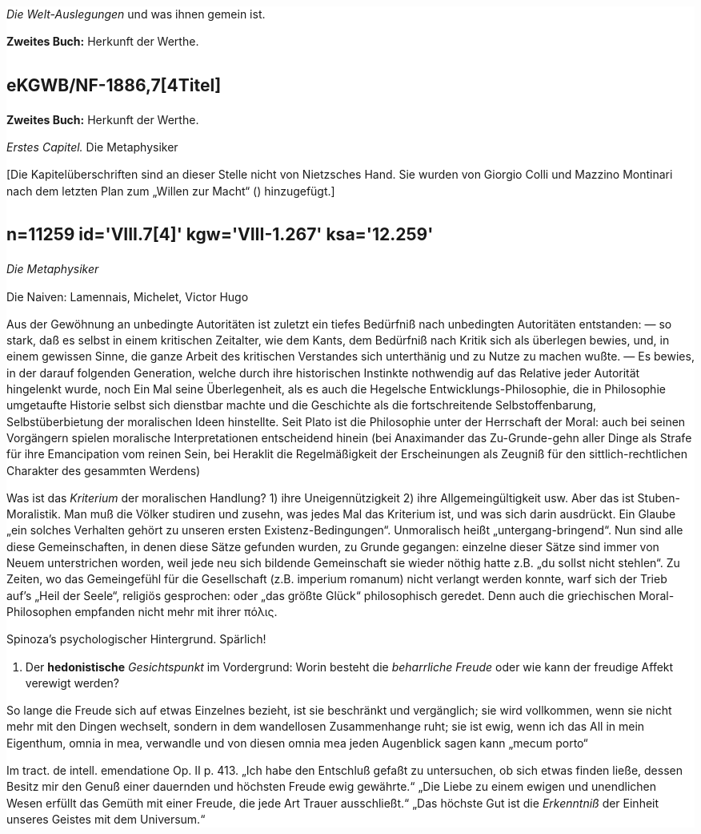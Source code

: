 *Die Welt-Auslegungen*
und was ihnen gemein ist.

**Zweites Buch:** Herkunft der Werthe.

## eKGWB/NF-1886,7[4Titel]

**Zweites Buch:** Herkunft der Werthe.

*Erstes Capitel.* Die Metaphysiker

[Die Kapitelüberschriften sind an dieser Stelle nicht von Nietzsches Hand. Sie wurden von Giorgio Colli und Mazzino Montinari nach dem letzten Plan zum „Willen zur Macht“ () hinzugefügt.]

## n=11259 id='VIII.7[4]' kgw='VIII-1.267' ksa='12.259'

*Die Metaphysiker*

Die Naiven: Lamennais, Michelet, Victor Hugo

Aus der Gewöhnung an unbedingte Autoritäten ist zuletzt ein tiefes Bedürfniß nach unbedingten Autoritäten entstanden: — so stark, daß es selbst in einem kritischen Zeitalter, wie dem Kants, dem Bedürfniß nach Kritik sich als überlegen bewies, und, in einem gewissen Sinne, die ganze Arbeit des kritischen Verstandes sich unterthänig und zu Nutze zu machen wußte. — Es bewies, in der darauf folgenden Generation, welche durch ihre historischen Instinkte nothwendig auf das Relative jeder Autorität hingelenkt wurde, noch Ein Mal seine Überlegenheit, als es auch die Hegelsche Entwicklungs-Philosophie, die in Philosophie umgetaufte Historie selbst sich dienstbar machte und die Geschichte als die fortschreitende Selbstoffenbarung, Selbstüberbietung der moralischen Ideen hinstellte. Seit Plato ist die Philosophie unter der Herrschaft der Moral: auch bei seinen Vorgängern spielen moralische Interpretationen entscheidend hinein (bei Anaximander das Zu-Grunde-gehn aller Dinge als Strafe für ihre Emancipation vom reinen Sein, bei Heraklit die Regelmäßigkeit der Erscheinungen als Zeugniß für den sittlich-rechtlichen Charakter des gesammten Werdens)

Was ist das *Kriterium* der moralischen Handlung? 1) ihre Uneigennützigkeit 2) ihre Allgemeingültigkeit usw. Aber das ist Stuben-Moralistik. Man muß die Völker studiren und zusehn, was jedes Mal das Kriterium ist, und was sich darin ausdrückt. Ein Glaube „ein solches Verhalten gehört zu unseren ersten Existenz-Bedingungen“. Unmoralisch heißt „untergang-bringend“. Nun sind alle diese Gemeinschaften, in denen diese Sätze gefunden wurden, zu Grunde gegangen: einzelne dieser Sätze sind immer von Neuem unterstrichen worden, weil jede neu sich bildende Gemeinschaft sie wieder nöthig hatte z.B. „du sollst nicht stehlen“. Zu Zeiten, wo das Gemeingefühl für die Gesellschaft (z.B. imperium romanum) nicht verlangt werden konnte, warf sich der Trieb auf’s „Heil der Seele“, religiös gesprochen: oder „das größte Glück“ philosophisch geredet. Denn auch die griechischen Moral-Philosophen empfanden nicht mehr mit ihrer πόλις.

Spinoza’s psychologischer Hintergrund. Spärlich!

1) Der **hedonistische** *Gesichtspunkt* im Vordergrund: Worin besteht die *beharrliche Freude* oder wie kann der freudige Affekt verewigt werden?

So lange die Freude sich auf etwas Einzelnes bezieht, ist sie beschränkt und vergänglich; sie wird vollkommen, wenn sie nicht mehr mit den Dingen wechselt, sondern in dem wandellosen Zusammenhange ruht; sie ist ewig, wenn ich das All in mein Eigenthum, omnia in mea, verwandle und von diesen omnia mea jeden Augenblick sagen kann „mecum porto“

Im tract. de intell. emendatione Op. II p. 413. „Ich habe den Entschluß gefaßt zu untersuchen, ob sich etwas finden ließe, dessen Besitz mir den Genuß einer dauernden und höchsten Freude ewig gewährte.“ „Die Liebe zu einem ewigen und unendlichen Wesen erfüllt das Gemüth mit einer Freude, die jede Art Trauer ausschließt.“ „Das höchste Gut ist die *Erkenntniß* der Einheit unseres Geistes mit dem Universum.“
